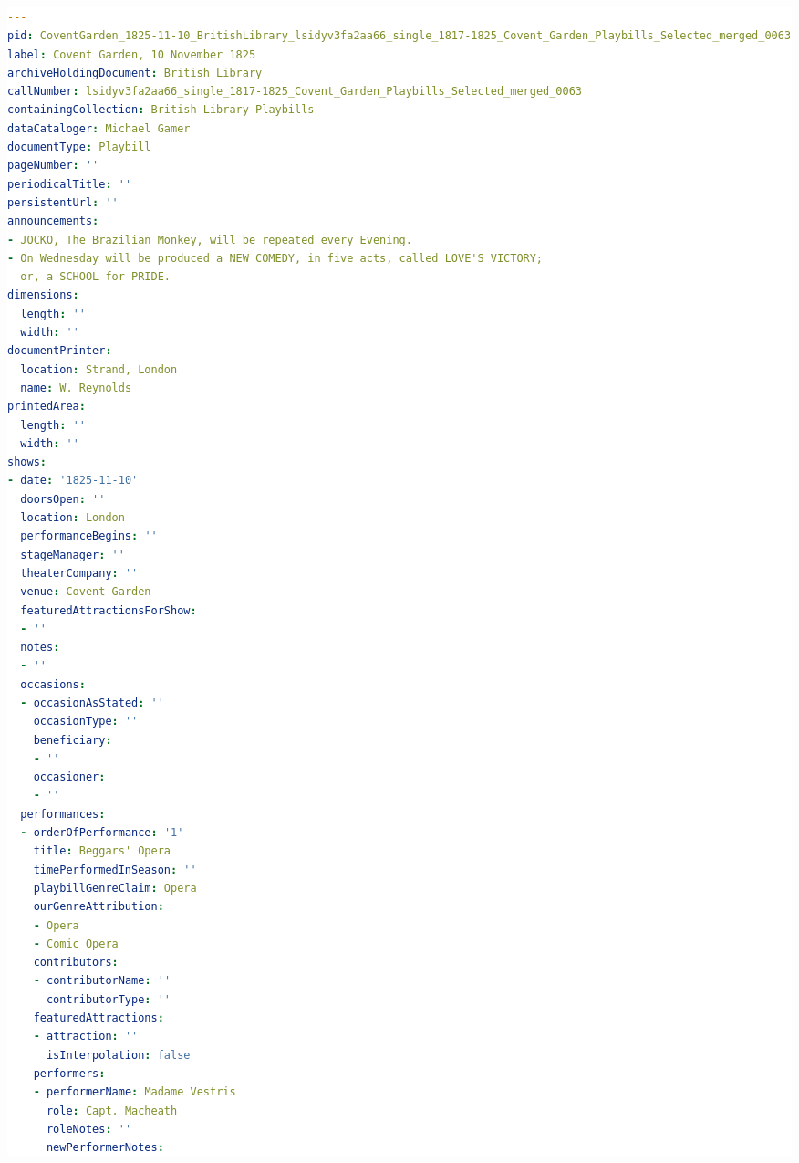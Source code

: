```yaml
---
pid: CoventGarden_1825-11-10_BritishLibrary_lsidyv3fa2aa66_single_1817-1825_Covent_Garden_Playbills_Selected_merged_0063
label: Covent Garden, 10 November 1825
archiveHoldingDocument: British Library
callNumber: lsidyv3fa2aa66_single_1817-1825_Covent_Garden_Playbills_Selected_merged_0063
containingCollection: British Library Playbills
dataCataloger: Michael Gamer
documentType: Playbill
pageNumber: ''
periodicalTitle: ''
persistentUrl: ''
announcements:
- JOCKO, The Brazilian Monkey, will be repeated every Evening.
- On Wednesday will be produced a NEW COMEDY, in five acts, called LOVE'S VICTORY;
  or, a SCHOOL for PRIDE.
dimensions:
  length: ''
  width: ''
documentPrinter:
  location: Strand, London
  name: W. Reynolds
printedArea:
  length: ''
  width: ''
shows:
- date: '1825-11-10'
  doorsOpen: ''
  location: London
  performanceBegins: ''
  stageManager: ''
  theaterCompany: ''
  venue: Covent Garden
  featuredAttractionsForShow:
  - ''
  notes:
  - ''
  occasions:
  - occasionAsStated: ''
    occasionType: ''
    beneficiary:
    - ''
    occasioner:
    - ''
  performances:
  - orderOfPerformance: '1'
    title: Beggars' Opera
    timePerformedInSeason: ''
    playbillGenreClaim: Opera
    ourGenreAttribution:
    - Opera
    - Comic Opera
    contributors:
    - contributorName: ''
      contributorType: ''
    featuredAttractions:
    - attraction: ''
      isInterpolation: false
    performers:
    - performerName: Madame Vestris
      role: Capt. Macheath
      roleNotes: ''
      newPerformerNotes:
```